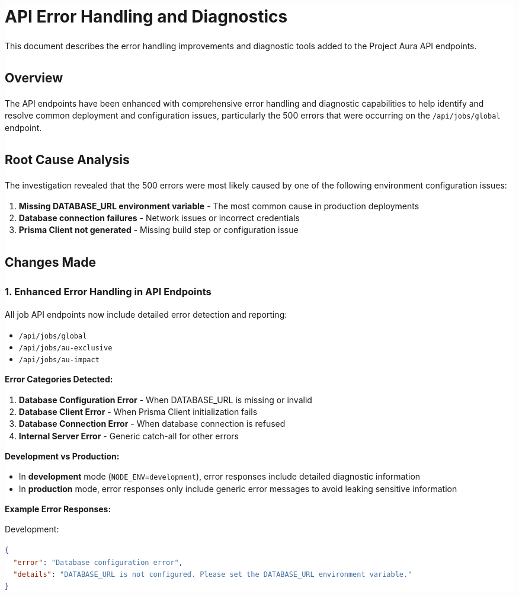 # API Error Handling and Diagnostics

This document describes the error handling improvements and diagnostic tools added to the Project Aura API endpoints.

## Overview

The API endpoints have been enhanced with comprehensive error handling and diagnostic capabilities to help identify and resolve common deployment and configuration issues, particularly the 500 errors that were occurring on the `/api/jobs/global` endpoint.

## Root Cause Analysis

The investigation revealed that the 500 errors were most likely caused by one of the following environment configuration issues:

1. **Missing DATABASE_URL environment variable** - The most common cause in production deployments
2. **Database connection failures** - Network issues or incorrect credentials
3. **Prisma Client not generated** - Missing build step or configuration issue

## Changes Made

### 1. Enhanced Error Handling in API Endpoints

All job API endpoints now include detailed error detection and reporting:

- `/api/jobs/global`
- `/api/jobs/au-exclusive`
- `/api/jobs/au-impact`

**Error Categories Detected:**

1. **Database Configuration Error** - When DATABASE_URL is missing or invalid
2. **Database Client Error** - When Prisma Client initialization fails
3. **Database Connection Error** - When database connection is refused
4. **Internal Server Error** - Generic catch-all for other errors

**Development vs Production:**

- In **development** mode (`NODE_ENV=development`), error responses include detailed diagnostic information
- In **production** mode, error responses only include generic error messages to avoid leaking sensitive information

**Example Error Responses:**

Development:
```json
{
  "error": "Database configuration error",
  "details": "DATABASE_URL is not configured. Please set the DATABASE_URL environment variable."
}
```
